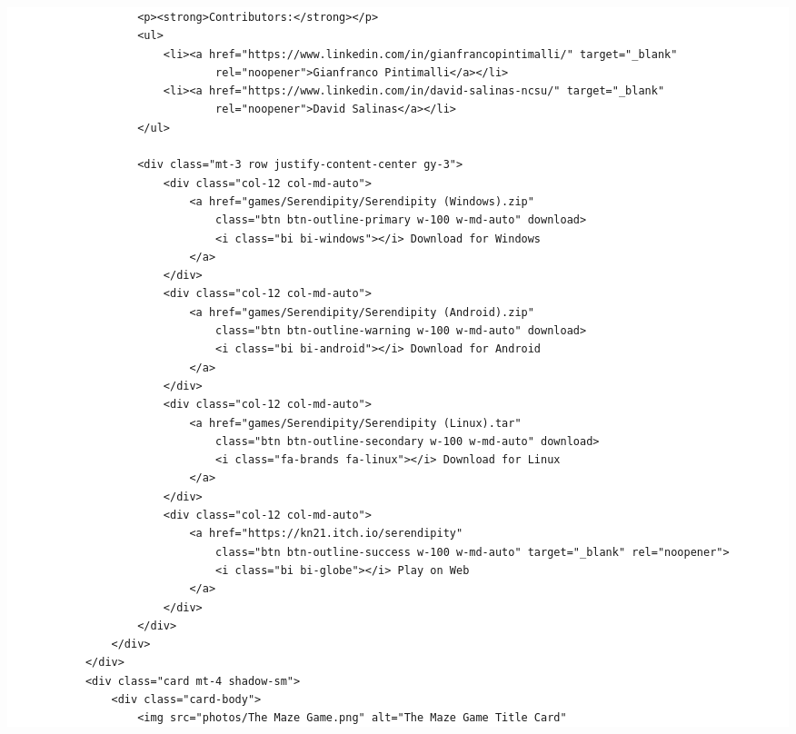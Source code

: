                         <p><strong>Contributors:</strong></p>
                        <ul>
                            <li><a href="https://www.linkedin.com/in/gianfrancopintimalli/" target="_blank"
                                    rel="noopener">Gianfranco Pintimalli</a></li>
                            <li><a href="https://www.linkedin.com/in/david-salinas-ncsu/" target="_blank"
                                    rel="noopener">David Salinas</a></li>
                        </ul>

                        <div class="mt-3 row justify-content-center gy-3">
                            <div class="col-12 col-md-auto">
                                <a href="games/Serendipity/Serendipity (Windows).zip"
                                    class="btn btn-outline-primary w-100 w-md-auto" download>
                                    <i class="bi bi-windows"></i> Download for Windows
                                </a>
                            </div>
                            <div class="col-12 col-md-auto">
                                <a href="games/Serendipity/Serendipity (Android).zip"
                                    class="btn btn-outline-warning w-100 w-md-auto" download>
                                    <i class="bi bi-android"></i> Download for Android
                                </a>
                            </div>
                            <div class="col-12 col-md-auto">
                                <a href="games/Serendipity/Serendipity (Linux).tar"
                                    class="btn btn-outline-secondary w-100 w-md-auto" download>
                                    <i class="fa-brands fa-linux"></i> Download for Linux
                                </a>
                            </div>
                            <div class="col-12 col-md-auto">
                                <a href="https://kn21.itch.io/serendipity"
                                    class="btn btn-outline-success w-100 w-md-auto" target="_blank" rel="noopener">
                                    <i class="bi bi-globe"></i> Play on Web
                                </a>
                            </div>
                        </div>
                    </div>
                </div>
                <div class="card mt-4 shadow-sm">
                    <div class="card-body">
                        <img src="photos/The Maze Game.png" alt="The Maze Game Title Card"